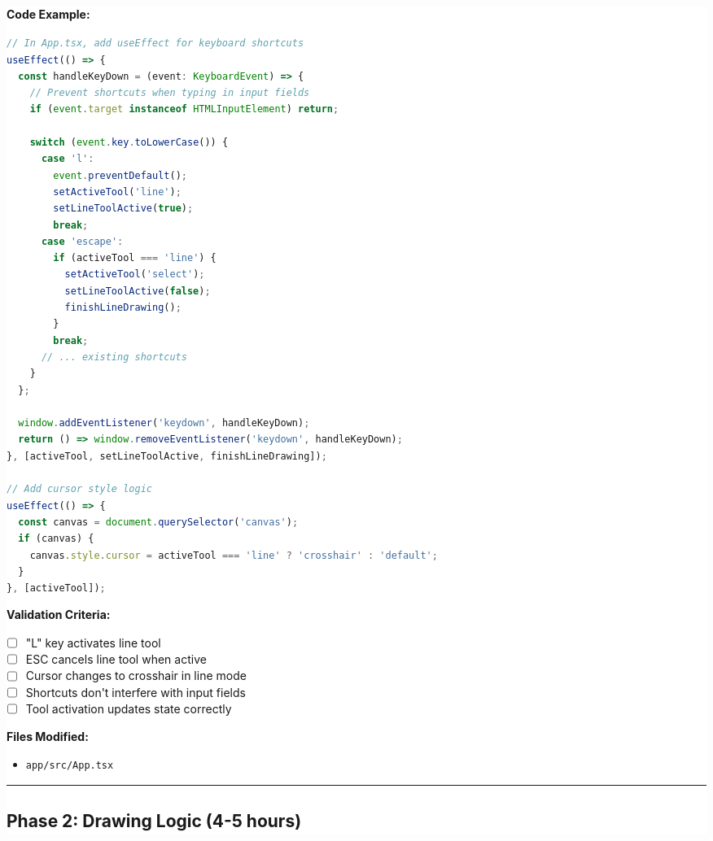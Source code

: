**Code Example:**
```typescript
// In App.tsx, add useEffect for keyboard shortcuts
useEffect(() => {
  const handleKeyDown = (event: KeyboardEvent) => {
    // Prevent shortcuts when typing in input fields
    if (event.target instanceof HTMLInputElement) return;

    switch (event.key.toLowerCase()) {
      case 'l':
        event.preventDefault();
        setActiveTool('line');
        setLineToolActive(true);
        break;
      case 'escape':
        if (activeTool === 'line') {
          setActiveTool('select');
          setLineToolActive(false);
          finishLineDrawing();
        }
        break;
      // ... existing shortcuts
    }
  };

  window.addEventListener('keydown', handleKeyDown);
  return () => window.removeEventListener('keydown', handleKeyDown);
}, [activeTool, setLineToolActive, finishLineDrawing]);

// Add cursor style logic
useEffect(() => {
  const canvas = document.querySelector('canvas');
  if (canvas) {
    canvas.style.cursor = activeTool === 'line' ? 'crosshair' : 'default';
  }
}, [activeTool]);
```

**Validation Criteria:**
- [ ] "L" key activates line tool
- [ ] ESC cancels line tool when active
- [ ] Cursor changes to crosshair in line mode
- [ ] Shortcuts don't interfere with input fields
- [ ] Tool activation updates state correctly

**Files Modified:**
- `app/src/App.tsx`

---

## Phase 2: Drawing Logic (4-5 hours)
